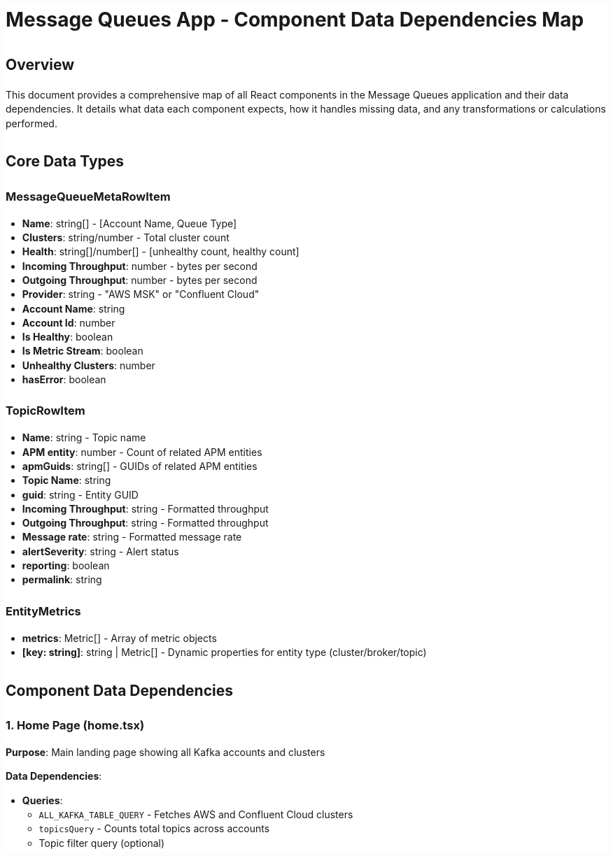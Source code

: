 # Message Queues App - Component Data Dependencies Map

## Overview
This document provides a comprehensive map of all React components in the Message Queues application and their data dependencies. It details what data each component expects, how it handles missing data, and any transformations or calculations performed.

## Core Data Types

### MessageQueueMetaRowItem
- **Name**: string[] - [Account Name, Queue Type]
- **Clusters**: string/number - Total cluster count
- **Health**: string[]/number[] - [unhealthy count, healthy count]
- **Incoming Throughput**: number - bytes per second
- **Outgoing Throughput**: number - bytes per second
- **Provider**: string - "AWS MSK" or "Confluent Cloud"
- **Account Name**: string
- **Account Id**: number
- **Is Healthy**: boolean
- **Is Metric Stream**: boolean
- **Unhealthy Clusters**: number
- **hasError**: boolean

### TopicRowItem
- **Name**: string - Topic name
- **APM entity**: number - Count of related APM entities
- **apmGuids**: string[] - GUIDs of related APM entities
- **Topic Name**: string
- **guid**: string - Entity GUID
- **Incoming Throughput**: string - Formatted throughput
- **Outgoing Throughput**: string - Formatted throughput
- **Message rate**: string - Formatted message rate
- **alertSeverity**: string - Alert status
- **reporting**: boolean
- **permalink**: string

### EntityMetrics
- **metrics**: Metric[] - Array of metric objects
- **[key: string]**: string | Metric[] - Dynamic properties for entity type (cluster/broker/topic)

## Component Data Dependencies

### 1. Home Page (home.tsx)
**Purpose**: Main landing page showing all Kafka accounts and clusters

**Data Dependencies**:
- **Queries**:
  - `ALL_KAFKA_TABLE_QUERY` - Fetches AWS and Confluent Cloud clusters
  - `topicsQuery` - Counts total topics across accounts
  - Topic filter query (optional)
  